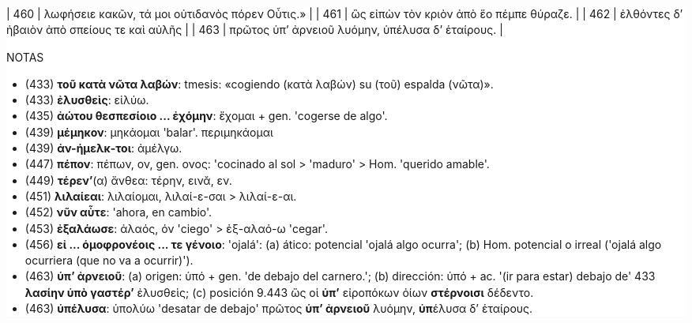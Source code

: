 | 460 | λωφήσειε κακῶν, τά μοι οὐτιδανὸς πόρεν Οὖτις.» |
| 461 | ὣς εἰπὼν τὸν κριὸν ἀπὸ ἕο πέμπε θύραζε. |
| 462 | ἐλθόντες δʼ ἠβαιὸν ἀπὸ σπείους τε καὶ αὐλῆς |
| 463 | πρῶτος ὑπʼ ἀρνειοῦ λυόμην, ὑπέλυσα δʼ ἑταίρους. |

NOTAS

- (433) **τοῦ κατὰ νῶτα λαβών**: tmesis: «cogiendo (κατὰ λαβών) su (τοῦ) espalda (νῶτα)».
- (433) **ἐλυσθεὶς**: εἰλύω.
- (435) **ἀώτου θεσπεσίοιο ... ἐχόμην**: ἔχομαι + gen. 'cogerse de algo'.
- (439) **μέμηκον**: μηκάομαι 'balar'. περιμηκάομαι
- (439) **ἀν-ήμελκ-τοι**: ἀμέλγω.
- (447) **πέπον**: πέπων, ον, gen. ονος: 'cocinado al sol > 'maduro' > Hom. 'querido amable'.
- (449) **τέρενʼ**(α) ἄνθεα: τέρην, εινᾰ, εν.
- (451) **λιλαίεαι**: λιλαίομαι, λιλαί-ε-σαι > λιλαί-ε-αι.
- (452) **νῦν αὖτε**: 'ahora, en cambio'.
- (453) **ἐξαλάωσε**: ἀλαός, όν 'ciego' > ἐξ-αλαό-ω 'cegar'.
- (456) **εἰ ... ὁμοφρονέοις ... τε γένοιο**: 'ojalá': (a) ático: potencial 'ojalá algo ocurra'; (b) Hom. potencial o irreal ('ojalá algo ocurriera (que no va a ocurrir)').
- (463) **ὑπʼ ἀρνειοῦ**: (a) origen: ὑπό + gen. 'de debajo del carnero.'; (b) dirección: ὑπό + ac. '(ir para estar) debajo de' 433 **λασίην ὑπὸ γαστέρʼ** ἐλυσθεὶς; (c) posición 9.443 ὥς οἱ **ὑπʼ** εἰροπόκων ὀίων **στέρνοισι** δέδεντο.
- (463) **ὑπέλυσα**: ὑπολύω 'desatar de debajo' πρῶτος **ὑπʼ ἀρνειοῦ** λυόμην, **ὑπ**έλυσα δʼ ἑταίρους.
